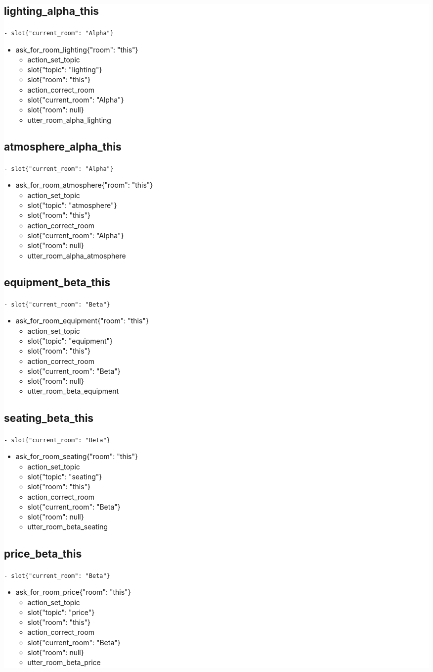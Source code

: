 ## lighting_alpha_this
    - slot{"current_room": "Alpha"}
* ask_for_room_lighting{"room": "this"}
    - action_set_topic
    - slot{"topic": "lighting"}
    - slot{"room": "this"}
    - action_correct_room
    - slot{"current_room": "Alpha"}
    - slot{"room": null}
    - utter_room_alpha_lighting

## atmosphere_alpha_this
    - slot{"current_room": "Alpha"}
* ask_for_room_atmosphere{"room": "this"}
    - action_set_topic
    - slot{"topic": "atmosphere"}
    - slot{"room": "this"}
    - action_correct_room
    - slot{"current_room": "Alpha"}
    - slot{"room": null}
    - utter_room_alpha_atmosphere

## equipment_beta_this
    - slot{"current_room": "Beta"}
* ask_for_room_equipment{"room": "this"}
    - action_set_topic
    - slot{"topic": "equipment"}
    - slot{"room": "this"}
    - action_correct_room
    - slot{"current_room": "Beta"}
    - slot{"room": null}
    - utter_room_beta_equipment

## seating_beta_this
    - slot{"current_room": "Beta"}
* ask_for_room_seating{"room": "this"}
    - action_set_topic
    - slot{"topic": "seating"}
    - slot{"room": "this"}
    - action_correct_room
    - slot{"current_room": "Beta"}
    - slot{"room": null}
    - utter_room_beta_seating

## price_beta_this
    - slot{"current_room": "Beta"}
* ask_for_room_price{"room": "this"}
    - action_set_topic
    - slot{"topic": "price"}
    - slot{"room": "this"}
    - action_correct_room
    - slot{"current_room": "Beta"}
    - slot{"room": null}
    - utter_room_beta_price
